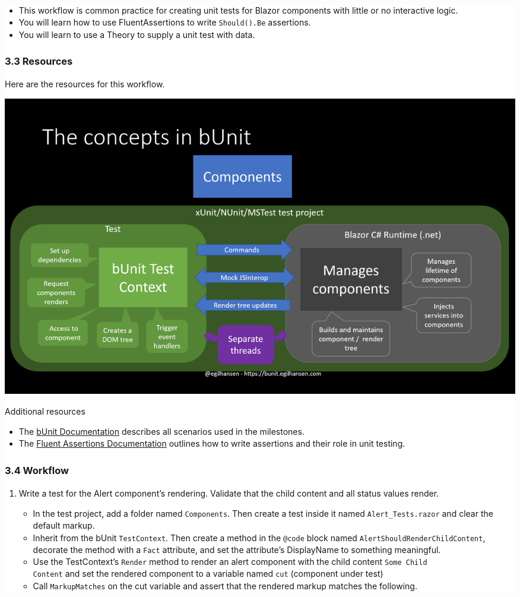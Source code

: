   - This workflow is common practice for creating unit tests for Blazor components with little or no interactive logic.
  - You will learn how to use FluentAssertions to write <code>Should().Be</code> assertions.
  - You will learn to use a Theory to supply a unit test with data.

### 3.3 Resources

Here are the resources for this workflow.

  ![bUnit block level diagram](assets/bUnit_block_level_diagram.png)

Additional resources

  - The [bUnit Documentation](https://bunit.dev/docs/getting-started/writing-tests.html?tabs=xunit) describes all scenarios used in the milestones.
  - The [Fluent Assertions Documentation](https://fluentassertions.com/introduction) outlines how to write assertions and their role in unit testing.

### 3.4 Workflow

1. Write a test for the Alert component’s rendering. Validate that the child content and all status values render.

   * In the test project, add a folder named <code>Components</code>. Then create a test inside it named <code>Alert_Tests.razor</code> and clear the default markup.
   * Inherit from the bUnit <code>TestContext</code>. Then create a method in the <code>@code</code> block named <code>AlertShouldRenderChildContent</code>, decorate the method with a <code>Fact</code> attribute, and set the attribute’s <coede>DisplayName</code> to something meaningful.
   * Use the TestContext’s <code>Render</code> method to render an alert component with the child content <code><span>Some Child Content</span></code> and set the rendered component to a variable named <code>cut</code> (component under test)
   * Call <code>MarkupMatches</code> on the cut variable and assert that the rendered markup matches the following.
